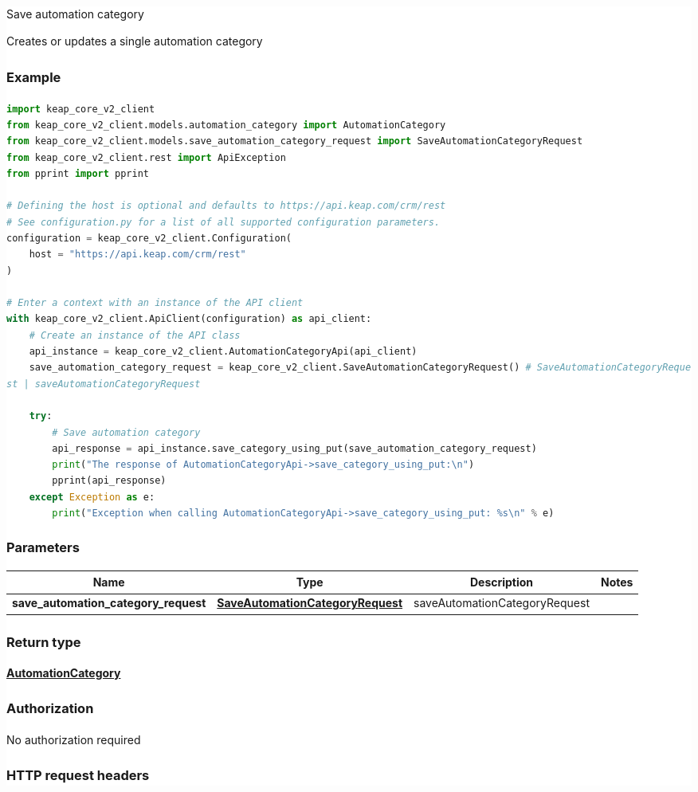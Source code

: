 Save automation category

Creates or updates a single automation category

### Example


```python
import keap_core_v2_client
from keap_core_v2_client.models.automation_category import AutomationCategory
from keap_core_v2_client.models.save_automation_category_request import SaveAutomationCategoryRequest
from keap_core_v2_client.rest import ApiException
from pprint import pprint

# Defining the host is optional and defaults to https://api.keap.com/crm/rest
# See configuration.py for a list of all supported configuration parameters.
configuration = keap_core_v2_client.Configuration(
    host = "https://api.keap.com/crm/rest"
)

# Enter a context with an instance of the API client
with keap_core_v2_client.ApiClient(configuration) as api_client:
    # Create an instance of the API class
    api_instance = keap_core_v2_client.AutomationCategoryApi(api_client)
    save_automation_category_request = keap_core_v2_client.SaveAutomationCategoryRequest() # SaveAutomationCategoryRequest | saveAutomationCategoryRequest

    try:
        # Save automation category
        api_response = api_instance.save_category_using_put(save_automation_category_request)
        print("The response of AutomationCategoryApi->save_category_using_put:\n")
        pprint(api_response)
    except Exception as e:
        print("Exception when calling AutomationCategoryApi->save_category_using_put: %s\n" % e)
```


### Parameters


Name | Type | Description  | Notes
------------- | ------------- | ------------- | -------------
 **save_automation_category_request** | [**SaveAutomationCategoryRequest**](SaveAutomationCategoryRequest.md)| saveAutomationCategoryRequest | 

### Return type

[**AutomationCategory**](AutomationCategory.md)

### Authorization

No authorization required

### HTTP request headers
